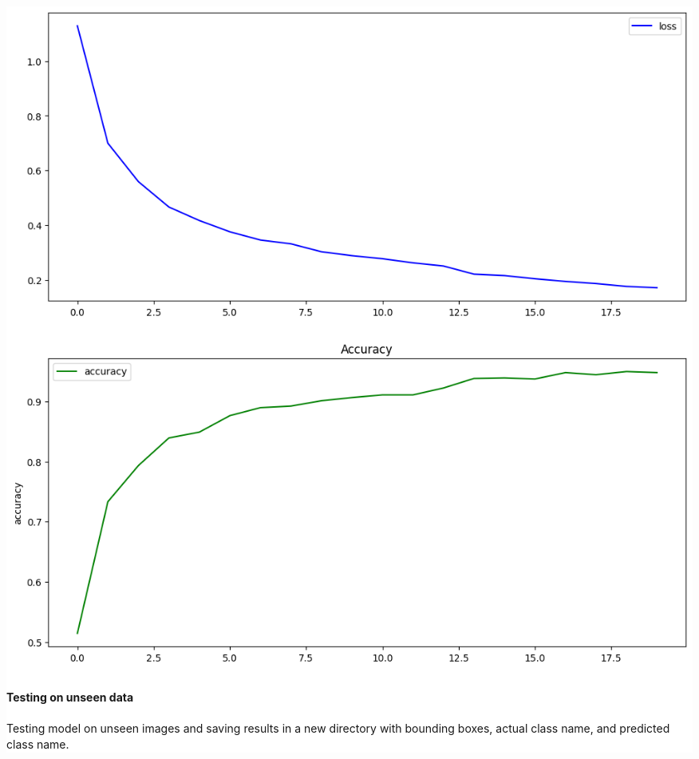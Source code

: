 ![Training Evaluation Graph](images/output_52_0.png)
    



```python

```

#### Testing on unseen data
Testing model on unseen images and saving results in a new directory with bounding boxes, actual class name, and predicted class name.
